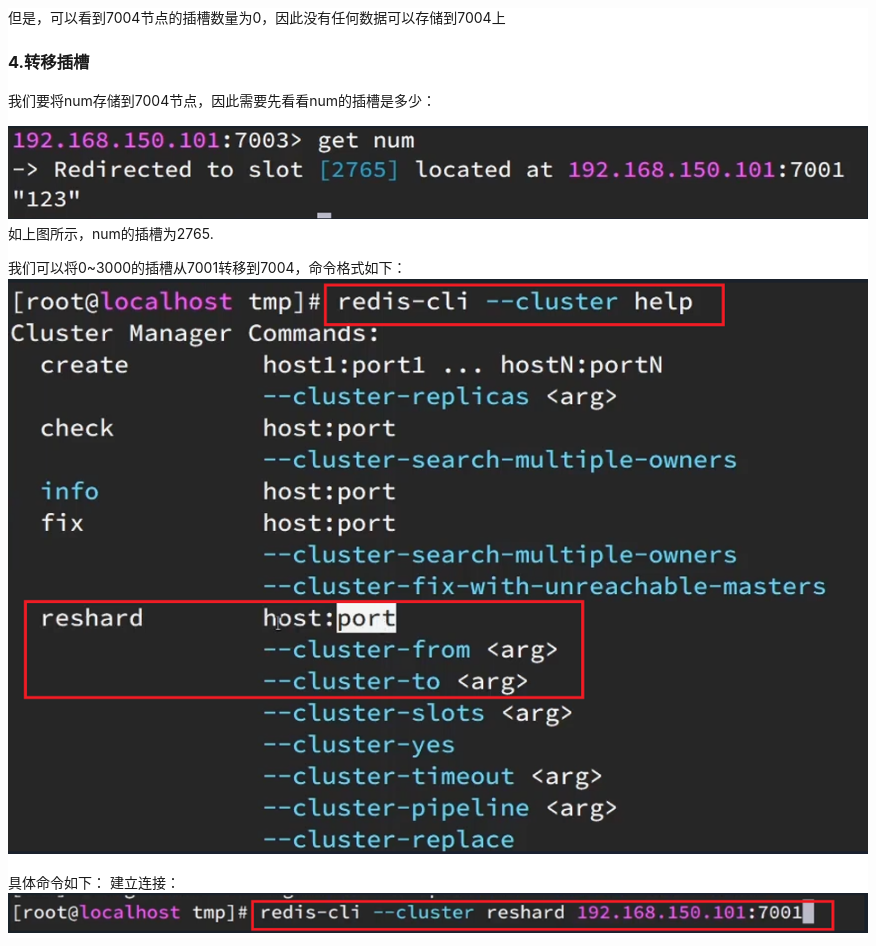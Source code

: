 但是，可以看到7004节点的插槽数量为0，因此没有任何数据可以存储到7004上

### 4.转移插槽

我们要将num存储到7004节点，因此需要先看看num的插槽是多少：

![redis20221014165007.png](../blog_img/redis20221014165007.png)
如上图所示，num的插槽为2765.

我们可以将0~3000的插槽从7001转移到7004，命令格式如下：
![redis20221014165057.png](../blog_img/redis20221014165057.png)

具体命令如下：
建立连接：
![redis20221014165249.png](../blog_img/redis20221014165249.png)
